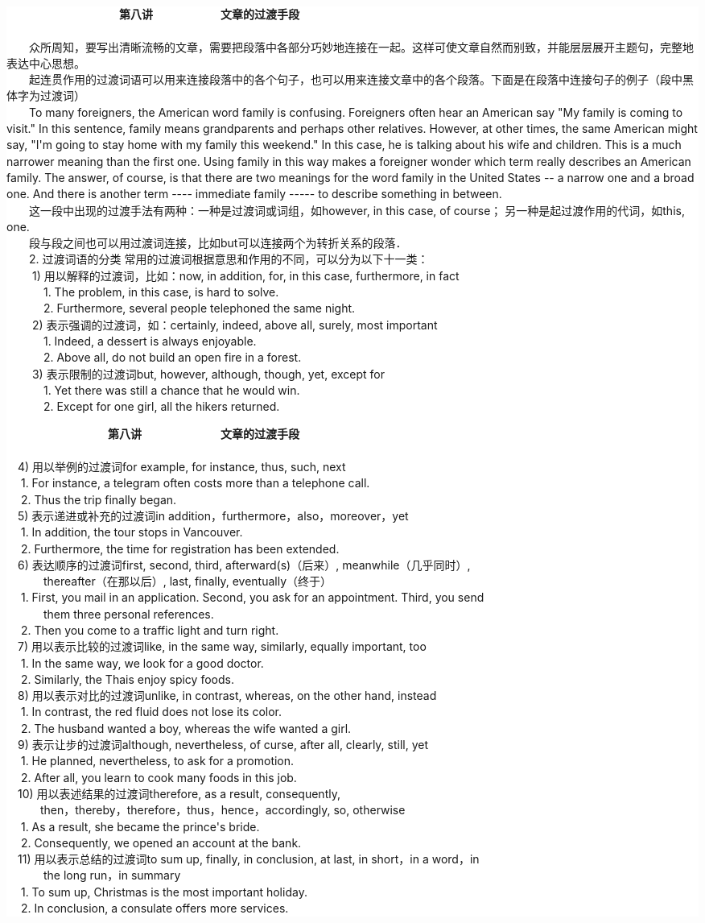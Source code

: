 　　　　　　　　　　**第八讲　　　　　　文章的过渡手段**\
\
　　众所周知，要写出清晰流畅的文章，需要把段落中各部分巧妙地连接在一起。这样可使文章自然而别致，并能层层展开主题句，完整地表达中心思想。\
　　起连贯作用的过渡词语可以用来连接段落中的各个句子，也可以用来连接文章中的各个段落。下面是在段落中连接句子的例子（段中黑体字为过渡词）\
　　To many foreigners, the American word family is confusing. Foreigners often hear an American say \"My family is coming to visit.\" In this sentence, family means grandparents and perhaps other relatives. However, at other times, the same American might say, \"I\'m going to stay home with my family this weekend.\" In this case, he is talking about his wife and children. This is a much narrower meaning than the first one. Using family in this way makes a foreigner wonder which term really describes an American family. The answer, of course, is that there are two meanings for the word family in the United States \-- a narrow one and a broad one. And there is another term \-\-\-- immediate family \-\-\-\-- to describe something in between.\
　　这一段中出现的过渡手法有两种：一种是过渡词或词组，如however, in this case, of course； 另一种是起过渡作用的代词，如this, one.\
　　段与段之间也可以用过渡词连接，比如but可以连接两个为转折关系的段落．\
　　2. 过渡词语的分类 常用的过渡词根据意思和作用的不同，可以分为以下十一类：\
　　 1) 用以解释的过渡词，比如：now, in addition, for, in this case, furthermore, in fact\
　　　 1. The problem, in this case, is hard to solve.\
　　　 2. Furthermore, several people telephoned the same night.\
　　 2) 表示强调的过渡词，如：certainly, indeed, above all, surely, most important\
　　　 1. Indeed, a dessert is always enjoyable.\
　　　 2. Above all, do not build an open fire in a forest.\
　　 3) 表示限制的过渡词but, however, although, though, yet, except for\
　　　 1. Yet there was still a chance that he would win.\
　　　 2. Except for one girl, all the hikers returned.

　　　　　　　　　**第八讲　　　　　　　文章的过渡手段**\
\
　4) 用以举例的过渡词for example, for instance, thus, such, next\
　 1. For instance, a telegram often costs more than a telephone call.\
　 2. Thus the trip finally began.\
　5) 表示递进或补充的过渡词in addition，furthermore，also，moreover，yet\
　 1. In addition, the tour stops in Vancouver.\
　 2. Furthermore, the time for registration has been extended.\
　6) 表达顺序的过渡词first, second, third, afterward(s)（后来）, meanwhile（几乎同时）,\
　　　 thereafter（在那以后）, last, finally, eventually（终于）\
　 1. First, you mail in an application. Second, you ask for an appointment. Third, you send\
　　　 them three personal references.\
　 2. Then you come to a traffic light and turn right.\
　7) 用以表示比较的过渡词like, in the same way, similarly, equally important, too\
　 1. In the same way, we look for a good doctor.\
　 2. Similarly, the Thais enjoy spicy foods.\
　8) 用以表示对比的过渡词unlike, in contrast, whereas, on the other hand, instead\
　 1. In contrast, the red fluid does not lose its color.\
　 2. The husband wanted a boy, whereas the wife wanted a girl.\
　9) 表示让步的过渡词although, nevertheless, of curse, after all, clearly, still, yet\
　 1. He planned, nevertheless, to ask for a promotion.\
　 2. After all, you learn to cook many foods in this job.\
　10) 用以表述结果的过渡词therefore, as a result, consequently,\
　　　then，thereby，therefore，thus，hence，accordingly, so, otherwise\
　 1. As a result, she became the prince\'s bride.\
　 2. Consequently, we opened an account at the bank.\
　11) 用以表示总结的过渡词to sum up, finally, in conclusion, at last, in short，in a word，in\
　　　 the long run，in summary\
　 1. To sum up, Christmas is the most important holiday.\
　 2. In conclusion, a consulate offers more services.
